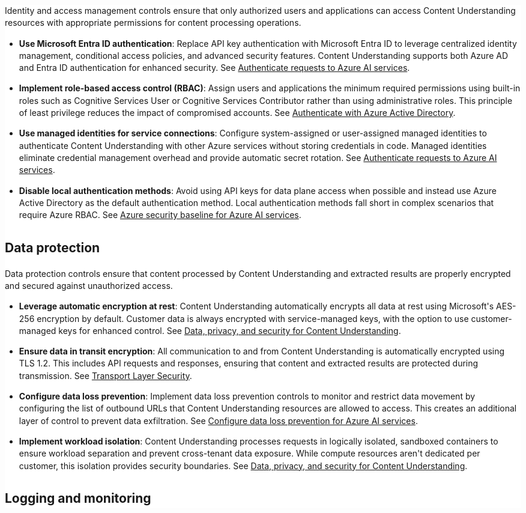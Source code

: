 Identity and access management controls ensure that only authorized users and applications can access Content Understanding resources with appropriate permissions for content processing operations.

- **Use Microsoft Entra ID authentication**: Replace API key authentication with Microsoft Entra ID to leverage centralized identity management, conditional access policies, and advanced security features. Content Understanding supports both Azure AD and Entra ID authentication for enhanced security. See [Authenticate requests to Azure AI services](/azure/ai-services/authentication).

- **Implement role-based access control (RBAC)**: Assign users and applications the minimum required permissions using built-in roles such as Cognitive Services User or Cognitive Services Contributor rather than using administrative roles. This principle of least privilege reduces the impact of compromised accounts. See [Authenticate with Azure Active Directory](/azure/ai-services/authentication?tabs=powershell#authenticate-with-azure-active-directory).

- **Use managed identities for service connections**: Configure system-assigned or user-assigned managed identities to authenticate Content Understanding with other Azure services without storing credentials in code. Managed identities eliminate credential management overhead and provide automatic secret rotation. See [Authenticate requests to Azure AI services](/azure/ai-services/authentication).

- **Disable local authentication methods**: Avoid using API keys for data plane access when possible and instead use Azure Active Directory as the default authentication method. Local authentication methods fall short in complex scenarios that require Azure RBAC. See [Azure security baseline for Azure AI services](/security/benchmark/azure/baselines/cognitive-services-security-baseline#identity-management).

## Data protection

Data protection controls ensure that content processed by Content Understanding and extracted results are properly encrypted and secured against unauthorized access.

- **Leverage automatic encryption at rest**: Content Understanding automatically encrypts all data at rest using Microsoft's AES-256 encryption by default. Customer data is always encrypted with service-managed keys, with the option to use customer-managed keys for enhanced control. See [Data, privacy, and security for Content Understanding](/azure/ai-foundry/responsible-ai/content-understanding/data-privacy).

- **Ensure data in transit encryption**: All communication to and from Content Understanding is automatically encrypted using TLS 1.2. This includes API requests and responses, ensuring that content and extracted results are protected during transmission. See [Transport Layer Security](/azure/ai-services/security-features?tabs=command-line%2Ccsharp#transport-layer-security-tls).

- **Configure data loss prevention**: Implement data loss prevention controls to monitor and restrict data movement by configuring the list of outbound URLs that Content Understanding resources are allowed to access. This creates an additional layer of control to prevent data exfiltration. See [Configure data loss prevention for Azure AI services](/azure/ai-services/cognitive-services-data-loss-prevention).

- **Implement workload isolation**: Content Understanding processes requests in logically isolated, sandboxed containers to ensure workload separation and prevent cross-tenant data exposure. While compute resources aren't dedicated per customer, this isolation provides security boundaries. See [Data, privacy, and security for Content Understanding](/azure/ai-foundry/responsible-ai/content-understanding/data-privacy).

## Logging and monitoring
